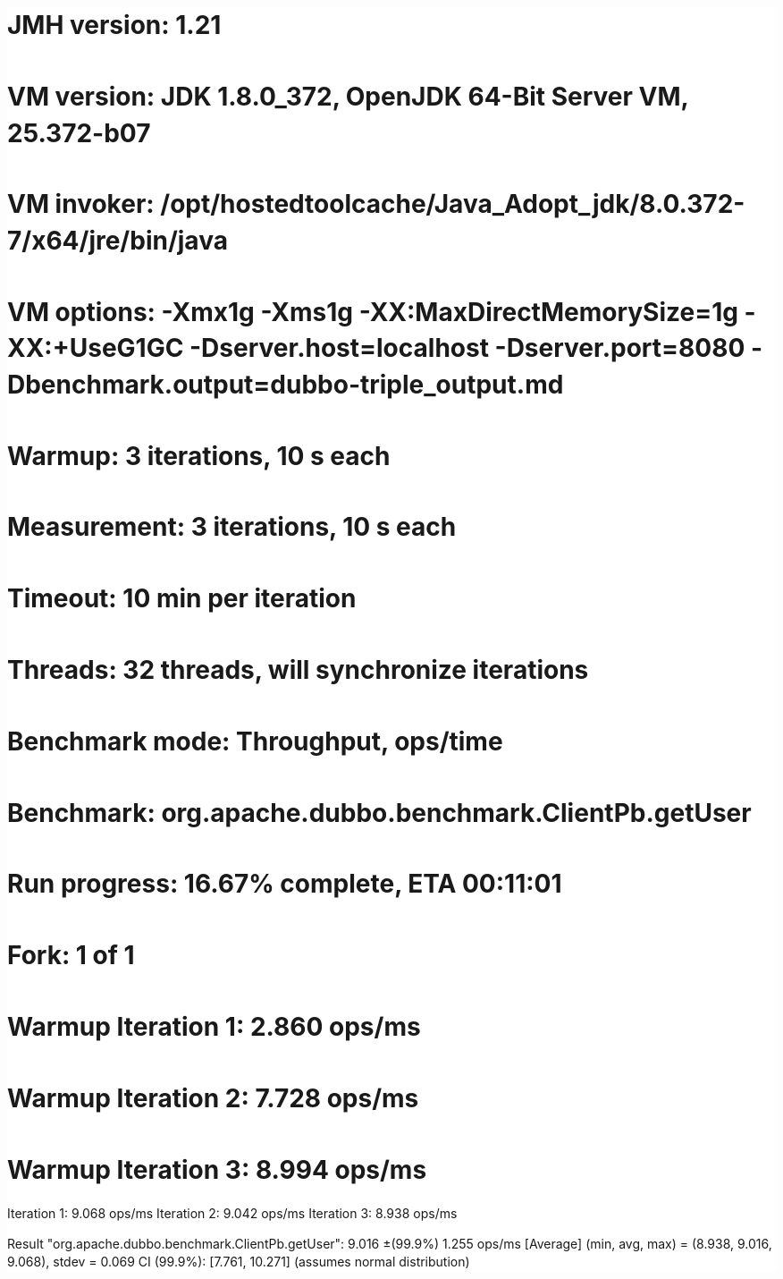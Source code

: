 
# JMH version: 1.21
# VM version: JDK 1.8.0_372, OpenJDK 64-Bit Server VM, 25.372-b07
# VM invoker: /opt/hostedtoolcache/Java_Adopt_jdk/8.0.372-7/x64/jre/bin/java
# VM options: -Xmx1g -Xms1g -XX:MaxDirectMemorySize=1g -XX:+UseG1GC -Dserver.host=localhost -Dserver.port=8080 -Dbenchmark.output=dubbo-triple_output.md
# Warmup: 3 iterations, 10 s each
# Measurement: 3 iterations, 10 s each
# Timeout: 10 min per iteration
# Threads: 32 threads, will synchronize iterations
# Benchmark mode: Throughput, ops/time
# Benchmark: org.apache.dubbo.benchmark.ClientPb.getUser

# Run progress: 16.67% complete, ETA 00:11:01
# Fork: 1 of 1
# Warmup Iteration   1: 2.860 ops/ms
# Warmup Iteration   2: 7.728 ops/ms
# Warmup Iteration   3: 8.994 ops/ms
Iteration   1: 9.068 ops/ms
Iteration   2: 9.042 ops/ms
Iteration   3: 8.938 ops/ms


Result "org.apache.dubbo.benchmark.ClientPb.getUser":
  9.016 ±(99.9%) 1.255 ops/ms [Average]
  (min, avg, max) = (8.938, 9.016, 9.068), stdev = 0.069
  CI (99.9%): [7.761, 10.271] (assumes normal distribution)
